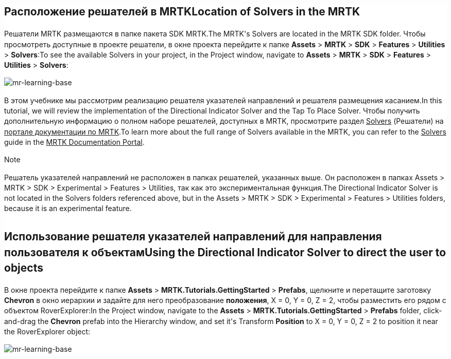 ## <a name="location-of-solvers-in-the-mrtk"></a><span data-ttu-id="06395-114">Расположение решателей в MRTK</span><span class="sxs-lookup"><span data-stu-id="06395-114">Location of Solvers in the MRTK</span></span>

 <span data-ttu-id="06395-115">Решатели MRTK размещаются в папке пакета SDK MRTK.</span><span class="sxs-lookup"><span data-stu-id="06395-115">The MRTK's Solvers are located in the MRTK SDK folder.</span></span> <span data-ttu-id="06395-116">Чтобы просмотреть доступные в проекте решатели, в окне проекта перейдите к папке **Assets** > **MRTK** > **SDK** > **Features** > **Utilities** > **Solvers**:</span><span class="sxs-lookup"><span data-stu-id="06395-116">To see the available Solvers in your project, in the Project window, navigate to **Assets** > **MRTK** > **SDK** > **Features** > **Utilities** > **Solvers**:</span></span>

![mr-learning-base](images/mr-learning-base/base-05-section1-step1-1.png)

<span data-ttu-id="06395-118">В этом учебнике мы рассмотрим реализацию решателя указателей направлений и решателя размещения касанием.</span><span class="sxs-lookup"><span data-stu-id="06395-118">In this tutorial, we will review the implementation of the Directional Indicator Solver and the Tap To Place Solver.</span></span> <span data-ttu-id="06395-119">Чтобы получить дополнительную информацию о полном наборе решателей, доступных в MRTK, просмотрите раздел [Solvers](https://microsoft.github.io/MixedRealityToolkit-Unity/Documentation/README_Solver.html) (Решатели) на [портале документации по MRTK](https://microsoft.github.io/MixedRealityToolkit-Unity/README.html).</span><span class="sxs-lookup"><span data-stu-id="06395-119">To learn more about the full range of Solvers available in the MRTK, you can refer to the [Solvers](https://microsoft.github.io/MixedRealityToolkit-Unity/Documentation/README_Solver.html) guide in the [MRTK Documentation Portal](https://microsoft.github.io/MixedRealityToolkit-Unity/README.html).</span></span>

> [!NOTE]
> <span data-ttu-id="06395-120">Решатель указателей направлений не расположен в папках решателей, указанных выше. Он расположен в папках Assets > MRTK > SDK > Experimental > Features > Utilities, так как это экспериментальная функция.</span><span class="sxs-lookup"><span data-stu-id="06395-120">The Directional Indicator Solver is not located in the Solvers folders referenced above, but in the Assets > MRTK > SDK > Experimental > Features > Utilities folders, because it is an experimental feature.</span></span>

## <a name="using-the-directional-indicator-solver-to-direct-the-user-to-objects"></a><span data-ttu-id="06395-121">Использование решателя указателей направлений для направления пользователя к объектам</span><span class="sxs-lookup"><span data-stu-id="06395-121">Using the Directional Indicator Solver to direct the user to objects</span></span>

<span data-ttu-id="06395-122">В окне проекта перейдите к папке **Assets** > **MRTK.Tutorials.GettingStarted** > **Prefabs**, щелкните и перетащите заготовку **Chevron** в окно иерархии и задайте для него преобразование **положения**, X = 0, Y = 0, Z = 2, чтобы разместить его рядом с объектом RoverExplorer:</span><span class="sxs-lookup"><span data-stu-id="06395-122">In the Project window, navigate to the **Assets** > **MRTK.Tutorials.GettingStarted** > **Prefabs** folder, click-and-drag the **Chevron** prefab into the Hierarchy window, and set it's Transform **Position** to X = 0, Y = 0, Z = 2 to position it near the RoverExplorer object:</span></span>

![mr-learning-base](images/mr-learning-base/base-05-section2-step1-1.png)
